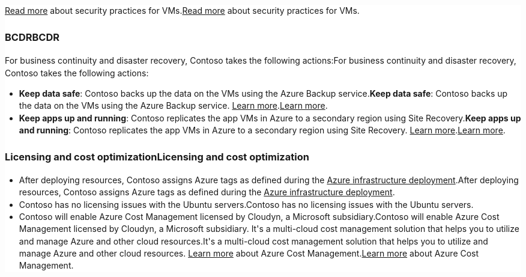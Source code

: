 <span data-ttu-id="363fc-471">[Read more](https://docs.microsoft.com/azure/security/azure-security-best-practices-vms#vm-authentication-and-access-control) about security practices for VMs.</span><span class="sxs-lookup"><span data-stu-id="363fc-471">[Read more](https://docs.microsoft.com/azure/security/azure-security-best-practices-vms#vm-authentication-and-access-control) about security practices for VMs.</span></span>

### <a name="bcdr"></a><span data-ttu-id="363fc-472">BCDR</span><span class="sxs-lookup"><span data-stu-id="363fc-472">BCDR</span></span>

<span data-ttu-id="363fc-473">For business continuity and disaster recovery, Contoso takes the following actions:</span><span class="sxs-lookup"><span data-stu-id="363fc-473">For business continuity and disaster recovery, Contoso takes the following actions:</span></span>

- <span data-ttu-id="363fc-474">**Keep data safe**: Contoso backs up the data on the VMs using the Azure Backup service.</span><span class="sxs-lookup"><span data-stu-id="363fc-474">**Keep data safe**: Contoso backs up the data on the VMs using the Azure Backup service.</span></span> <span data-ttu-id="363fc-475">[Learn more](https://docs.microsoft.com/azure/backup/backup-introduction-to-azure-backup?toc=%2fazure%2fvirtual-machines%2flinux%2ftoc.json).</span><span class="sxs-lookup"><span data-stu-id="363fc-475">[Learn more](https://docs.microsoft.com/azure/backup/backup-introduction-to-azure-backup?toc=%2fazure%2fvirtual-machines%2flinux%2ftoc.json).</span></span>
- <span data-ttu-id="363fc-476">**Keep apps up and running**: Contoso replicates the app VMs in Azure to a secondary region using Site Recovery.</span><span class="sxs-lookup"><span data-stu-id="363fc-476">**Keep apps up and running**: Contoso replicates the app VMs in Azure to a secondary region using Site Recovery.</span></span> <span data-ttu-id="363fc-477">[Learn more](https://docs.microsoft.com/azure/site-recovery/azure-to-azure-quickstart).</span><span class="sxs-lookup"><span data-stu-id="363fc-477">[Learn more](https://docs.microsoft.com/azure/site-recovery/azure-to-azure-quickstart).</span></span>

### <a name="licensing-and-cost-optimization"></a><span data-ttu-id="363fc-478">Licensing and cost optimization</span><span class="sxs-lookup"><span data-stu-id="363fc-478">Licensing and cost optimization</span></span>

- <span data-ttu-id="363fc-479">After deploying resources, Contoso assigns Azure tags as defined during the [Azure infrastructure deployment](contoso-migration-infrastructure.md#set-up-tagging).</span><span class="sxs-lookup"><span data-stu-id="363fc-479">After deploying resources, Contoso assigns Azure tags as defined during the [Azure infrastructure deployment](contoso-migration-infrastructure.md#set-up-tagging).</span></span>
- <span data-ttu-id="363fc-480">Contoso has no licensing issues with the Ubuntu servers.</span><span class="sxs-lookup"><span data-stu-id="363fc-480">Contoso has no licensing issues with the Ubuntu servers.</span></span>
- <span data-ttu-id="363fc-481">Contoso will enable Azure Cost Management licensed by Cloudyn, a Microsoft subsidiary.</span><span class="sxs-lookup"><span data-stu-id="363fc-481">Contoso will enable Azure Cost Management licensed by Cloudyn, a Microsoft subsidiary.</span></span> <span data-ttu-id="363fc-482">It's a multi-cloud cost management solution that helps you to utilize and manage Azure and other cloud resources.</span><span class="sxs-lookup"><span data-stu-id="363fc-482">It's a multi-cloud cost management solution that helps you to utilize and manage Azure and other cloud resources.</span></span>  <span data-ttu-id="363fc-483">[Learn more](https://docs.microsoft.com/azure/cost-management/overview) about Azure Cost Management.</span><span class="sxs-lookup"><span data-stu-id="363fc-483">[Learn more](https://docs.microsoft.com/azure/cost-management/overview) about Azure Cost Management.</span></span> 

